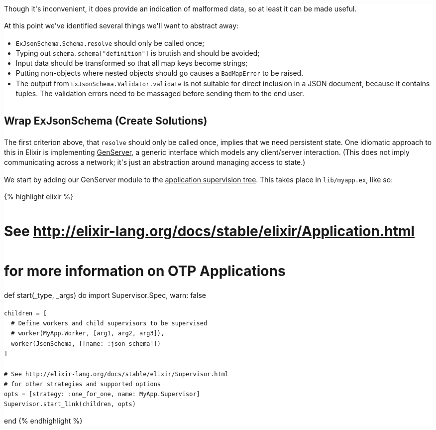 Though it's inconvenient, it does provide an indication of malformed
data, so at least it can be made useful.

At this point we've identified several things we'll want to abstract
away:

* `ExJsonSchema.Schema.resolve` should only be called once;
* Typing out `schema.schema["definition"]` is brutish and should be
  avoided;
* Input data should be transformed so that all map keys become
  strings;
* Putting non-objects where nested objects should go causes a
  `BadMapError` to be raised.
* The output from `ExJsonSchema.Validator.validate` is not suitable
  for direct inclusion in a JSON document, because it contains tuples.
  The validation errors need to be massaged before sending them to
  the end user.


## Wrap ExJsonSchema (Create Solutions)

The first criterion above, that `resolve` should only be called once,
implies that we need persistent state.  One idiomatic approach to this
in Elixir is implementing
[GenServer](http://elixir-lang.org/docs/v1.1/elixir/GenServer.html),
a generic interface which models any client/server interaction.
(This does not imply communicating across a network; it's just an
abstraction around managing access to state.)

We start by adding our GenServer module to the [application supervision
tree](http://elixir-lang.org/getting-started/mix-otp/supervisor-and-application.html).
This takes place in `lib/myapp.ex`, like so:

{% highlight elixir %}
  # See http://elixir-lang.org/docs/stable/elixir/Application.html
  # for more information on OTP Applications
  def start(_type, _args) do
    import Supervisor.Spec, warn: false

    children = [
      # Define workers and child supervisors to be supervised
      # worker(MyApp.Worker, [arg1, arg2, arg3]),
      worker(JsonSchema, [[name: :json_schema]])
    ]

    # See http://elixir-lang.org/docs/stable/elixir/Supervisor.html
    # for other strategies and supported options
    opts = [strategy: :one_for_one, name: MyApp.Supervisor]
    Supervisor.start_link(children, opts)
  end
{% endhighlight %}
